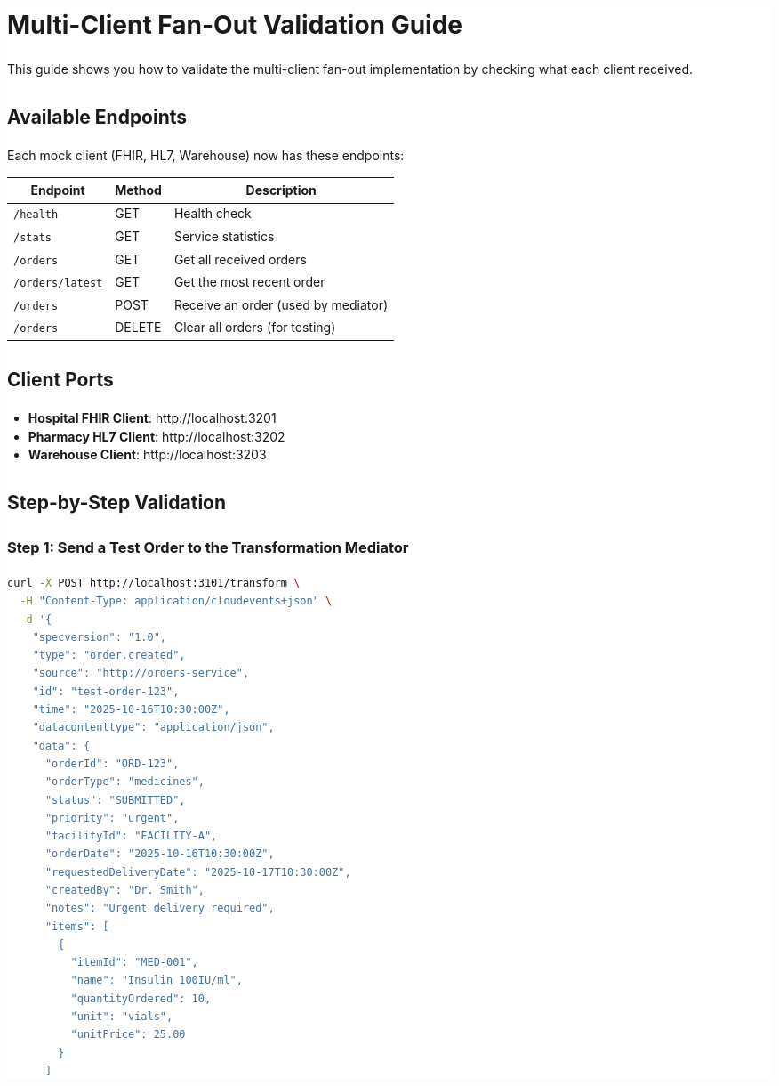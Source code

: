 # Multi-Client Fan-Out Validation Guide

This guide shows you how to validate the multi-client fan-out implementation by checking what each client received.

## Available Endpoints

Each mock client (FHIR, HL7, Warehouse) now has these endpoints:

| Endpoint | Method | Description |
|----------|--------|-------------|
| `/health` | GET | Health check |
| `/stats` | GET | Service statistics |
| `/orders` | GET | Get all received orders |
| `/orders/latest` | GET | Get the most recent order |
| `/orders` | POST | Receive an order (used by mediator) |
| `/orders` | DELETE | Clear all orders (for testing) |

## Client Ports

- **Hospital FHIR Client**: http://localhost:3201
- **Pharmacy HL7 Client**: http://localhost:3202
- **Warehouse Client**: http://localhost:3203

## Step-by-Step Validation

### Step 1: Send a Test Order to the Transformation Mediator

```bash
curl -X POST http://localhost:3101/transform \
  -H "Content-Type: application/cloudevents+json" \
  -d '{
    "specversion": "1.0",
    "type": "order.created",
    "source": "http://orders-service",
    "id": "test-order-123",
    "time": "2025-10-16T10:30:00Z",
    "datacontenttype": "application/json",
    "data": {
      "orderId": "ORD-123",
      "orderType": "medicines",
      "status": "SUBMITTED",
      "priority": "urgent",
      "facilityId": "FACILITY-A",
      "orderDate": "2025-10-16T10:30:00Z",
      "requestedDeliveryDate": "2025-10-17T10:30:00Z",
      "createdBy": "Dr. Smith",
      "notes": "Urgent delivery required",
      "items": [
        {
          "itemId": "MED-001",
          "name": "Insulin 100IU/ml",
          "quantityOrdered": 10,
          "unit": "vials",
          "unitPrice": 25.00
        }
      ]
```